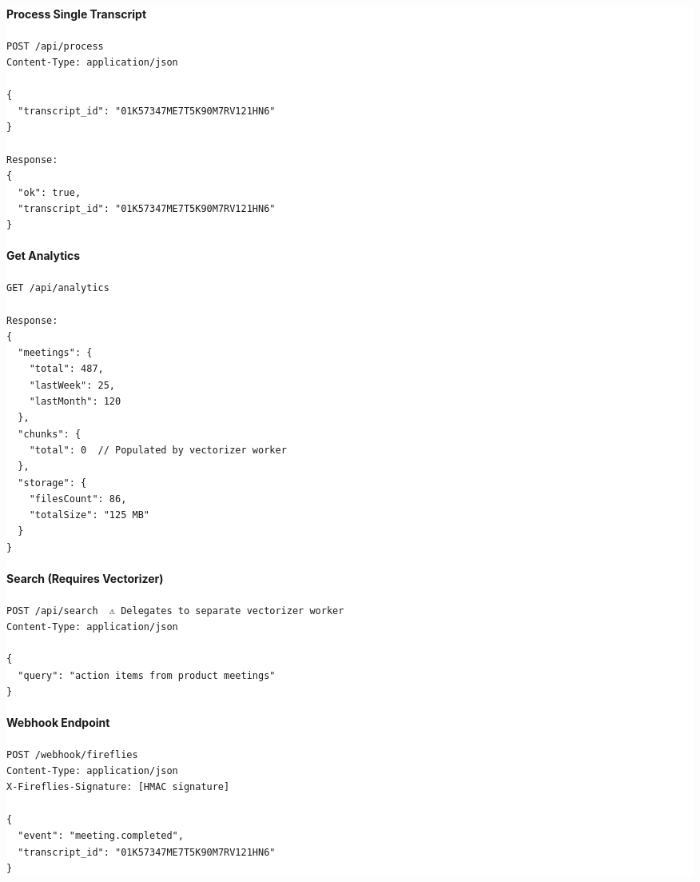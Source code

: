#### Process Single Transcript
```http
POST /api/process
Content-Type: application/json

{
  "transcript_id": "01K57347ME7T5K90M7RV121HN6"
}

Response:
{
  "ok": true,
  "transcript_id": "01K57347ME7T5K90M7RV121HN6"
}
```

#### Get Analytics
```http
GET /api/analytics

Response:
{
  "meetings": {
    "total": 487,
    "lastWeek": 25,
    "lastMonth": 120
  },
  "chunks": {
    "total": 0  // Populated by vectorizer worker
  },
  "storage": {
    "filesCount": 86,
    "totalSize": "125 MB"
  }
}
```

#### Search (Requires Vectorizer)
```http
POST /api/search  ⚠️ Delegates to separate vectorizer worker
Content-Type: application/json

{
  "query": "action items from product meetings"
}
```

#### Webhook Endpoint
```http
POST /webhook/fireflies
Content-Type: application/json
X-Fireflies-Signature: [HMAC signature]

{
  "event": "meeting.completed",
  "transcript_id": "01K57347ME7T5K90M7RV121HN6"
}
```

